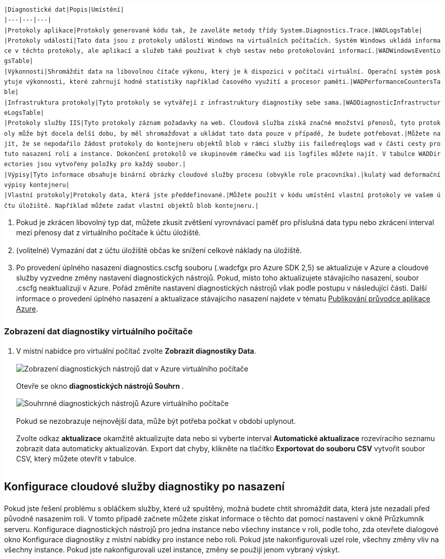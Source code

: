   	|Diagnostické dat|Popis|Umístění|
  	|---|---|---|
  	|Protokoly aplikace|Protokoly generované kódu tak, že zavoláte metody třídy System.Diagnostics.Trace.|WADLogsTable|
  	|Protokoly událostí|Tato data jsou z protokoly událostí Windows na virtuálních počítačích. Systém Windows ukládá informace v těchto protokoly, ale aplikací a služeb také používat k chyb sestav nebo protokolování informací.|WADWindowsEventLogsTable|
  	|Výkonnosti|Shromáždit data na libovolnou čítače výkonu, který je k dispozici v počítači virtuální. Operační systém poskytuje výkonnosti, které zahrnují hodně statistiky například časového využití a procesor paměti.|WADPerformanceCountersTable|
  	|Infrastruktura protokoly|Tyto protokoly se vytvářejí z infrastruktury diagnostiky sebe sama.|WADDiagnosticInfrastructureLogsTable|
  	|Protokoly služby IIS|Tyto protokoly záznam požadavky na web. Cloudová služba získá značné množství přenosů, tyto protokoly může být docela delší dobu, by měl shromažďovat a ukládat tato data pouze v případě, že budete potřebovat.|Můžete najít, že se nepodařilo žádost protokoly do kontejneru objektů blob v rámci služby iis failedreqlogs wad v části cesty pro tuto nasazení rolí a instance. Dokončení protokolů ve skupinovém rámečku wad iis logfiles můžete najít. V tabulce WADDirectories jsou vytvořeny položky pro každý soubor.|
  	|Výpisy|Tyto informace obsahuje binární obrázky cloudové služby procesu (obvykle role pracovníka).|kulatý wad deformační výpisy kontejneru|
  	|Vlastní protokoly|Protokoly data, která jste předdefinované.|Můžete použít v kódu umístění vlastní protokoly ve vašem účtu úložiště. Například můžete zadat vlastní objektů blob kontejneru.|

1. Pokud je zkrácen libovolný typ dat, můžete zkusit zvětšení vyrovnávací paměť pro příslušná data typu nebo zkrácení interval mezi přenosy dat z virtuálního počítače k účtu úložiště.

1. (volitelné) Vymazání dat z účtu úložiště občas ke snížení celkové náklady na úložiště.

1. Po provedení úplného nasazení diagnostics.cscfg souboru (.wadcfgx pro Azure SDK 2,5) se aktualizuje v Azure a cloudové služby vyzvedne změny nastavení diagnostických nástrojů. Pokud, místo toho aktualizujete stávajícího nasazení, soubor .cscfg neaktualizují v Azure. Pořád změníte nastavení diagnostických nástrojů však podle postupu v následující části. Další informace o provedení úplného nasazení a aktualizace stávajícího nasazení najdete v tématu [Publikování průvodce aplikace Azure](vs-azure-tools-publish-azure-application-wizard.md).

### <a name="to-view-virtual-machine-diagnostics-data"></a>Zobrazení dat diagnostiky virtuálního počítače

1. V místní nabídce pro virtuální počítač zvolte **Zobrazit diagnostiky Data**.

    ![Zobrazení diagnostických nástrojů dat v Azure virtuálního počítače](./media/vs-azure-tools-diagnostics-for-cloud-services-and-virtual-machines/IC766027.png)

    Otevře se okno **diagnostických nástrojů Souhrn** .

    ![Souhrnné diagnostických nástrojů Azure virtuálního počítače](./media/vs-azure-tools-diagnostics-for-cloud-services-and-virtual-machines/IC796667.png)  

    Pokud se nezobrazuje nejnovější data, může být potřeba počkat v období uplynout.

    Zvolte odkaz **aktualizace** okamžitě aktualizujte data nebo si vyberte interval **Automatické aktualizace** rozevíracího seznamu zobrazit data automaticky aktualizován. Export dat chyby, klikněte na tlačítko **Exportovat do souboru CSV** vytvořit soubor CSV, který můžete otevřít v tabulce.

## <a name="configure-cloud-service-diagnostics-after-deployment"></a>Konfigurace cloudové služby diagnostiky po nasazení

Pokud jste řešení problému s obláčkem služby, které už spuštěný, možná budete chtít shromáždit data, která jste nezadali před původně nasazením roli. V tomto případě začnete můžete získat informace o těchto dat pomocí nastavení v okně Průzkumník serveru. Konfigurace diagnostických nástrojů pro jedna instance nebo všechny instance v roli, podle toho, zda otevřete dialogové okno Konfigurace diagnostiky z místní nabídky pro instance nebo roli. Pokud jste nakonfigurovali uzel role, všechny změny vliv na všechny instance. Pokud jste nakonfigurovali uzel instance, změny se použijí jenom vybraný výskyt.
